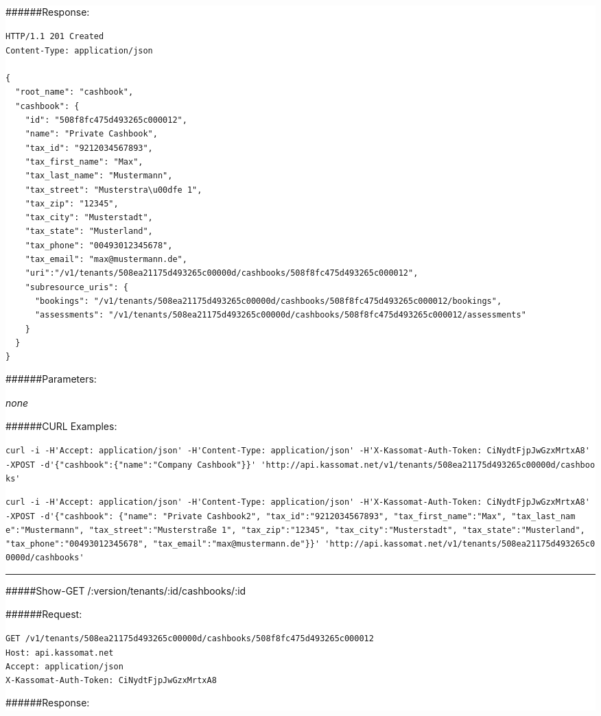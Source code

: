 ######Response:

    HTTP/1.1 201 Created
    Content-Type: application/json

    {
      "root_name": "cashbook",
      "cashbook": {
        "id": "508f8fc475d493265c000012",
        "name": "Private Cashbook",
        "tax_id": "9212034567893",
        "tax_first_name": "Max",
        "tax_last_name": "Mustermann",
        "tax_street": "Musterstra\u00dfe 1",
        "tax_zip": "12345",
        "tax_city": "Musterstadt",
        "tax_state": "Musterland",
        "tax_phone": "00493012345678",
        "tax_email": "max@mustermann.de",
        "uri":"/v1/tenants/508ea21175d493265c00000d/cashbooks/508f8fc475d493265c000012",
        "subresource_uris": {
          "bookings": "/v1/tenants/508ea21175d493265c00000d/cashbooks/508f8fc475d493265c000012/bookings",
          "assessments": "/v1/tenants/508ea21175d493265c00000d/cashbooks/508f8fc475d493265c000012/assessments"
        }
      }
    }

######Parameters:

*none*

######CURL Examples:

`curl -i -H'Accept: application/json' -H'Content-Type: application/json' -H'X-Kassomat-Auth-Token: CiNydtFjpJwGzxMrtxA8' -XPOST -d'{"cashbook":{"name":"Company Cashbook"}}' 'http://api.kassomat.net/v1/tenants/508ea21175d493265c00000d/cashbooks'`  

`curl -i -H'Accept: application/json' -H'Content-Type: application/json' -H'X-Kassomat-Auth-Token: CiNydtFjpJwGzxMrtxA8' -XPOST -d'{"cashbook": {"name": "Private Cashbook2", "tax_id":"9212034567893", "tax_first_name":"Max", "tax_last_name":"Mustermann", "tax_street":"Musterstraße 1", "tax_zip":"12345", "tax_city":"Musterstadt", "tax_state":"Musterland", "tax_phone":"00493012345678", "tax_email":"max@mustermann.de"}}' 'http://api.kassomat.net/v1/tenants/508ea21175d493265c00000d/cashbooks'`

***

#####Show-GET /:version/tenants/:id/cashbooks/:id

######Request:

    GET /v1/tenants/508ea21175d493265c00000d/cashbooks/508f8fc475d493265c000012
    Host: api.kassomat.net
    Accept: application/json
    X-Kassomat-Auth-Token: CiNydtFjpJwGzxMrtxA8

######Response:
